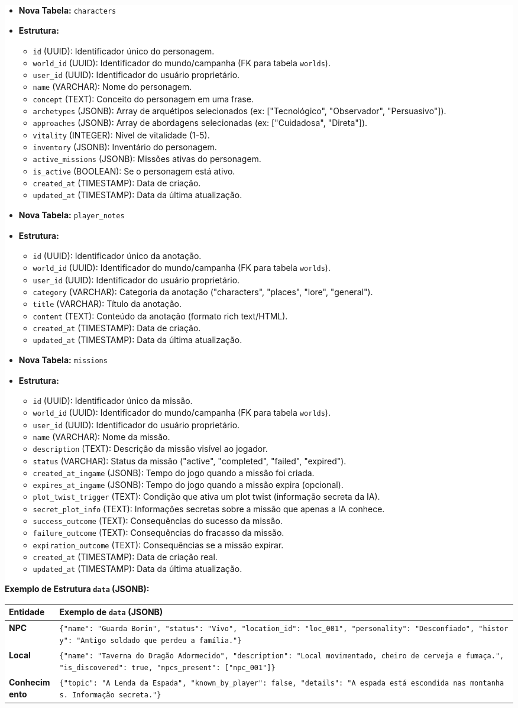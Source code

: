 *   **Nova Tabela:** `characters`
*   **Estrutura:**
    *   `id` (UUID): Identificador único do personagem.
    *   `world_id` (UUID): Identificador do mundo/campanha (FK para tabela `worlds`).
    *   `user_id` (UUID): Identificador do usuário proprietário.
    *   `name` (VARCHAR): Nome do personagem.
    *   `concept` (TEXT): Conceito do personagem em uma frase.
    *   `archetypes` (JSONB): Array de arquétipos selecionados (ex: ["Tecnológico", "Observador", "Persuasivo"]).
    *   `approaches` (JSONB): Array de abordagens selecionadas (ex: ["Cuidadosa", "Direta"]).
    *   `vitality` (INTEGER): Nível de vitalidade (1-5).
    *   `inventory` (JSONB): Inventário do personagem.
    *   `active_missions` (JSONB): Missões ativas do personagem.
    *   `is_active` (BOOLEAN): Se o personagem está ativo.
    *   `created_at` (TIMESTAMP): Data de criação.
    *   `updated_at` (TIMESTAMP): Data da última atualização.

*   **Nova Tabela:** `player_notes`
*   **Estrutura:**
    *   `id` (UUID): Identificador único da anotação.
    *   `world_id` (UUID): Identificador do mundo/campanha (FK para tabela `worlds`).
    *   `user_id` (UUID): Identificador do usuário proprietário.
    *   `category` (VARCHAR): Categoria da anotação ("characters", "places", "lore", "general").
    *   `title` (VARCHAR): Título da anotação.
    *   `content` (TEXT): Conteúdo da anotação (formato rich text/HTML).
    *   `created_at` (TIMESTAMP): Data de criação.
    *   `updated_at` (TIMESTAMP): Data da última atualização.

*   **Nova Tabela:** `missions`
*   **Estrutura:**
    *   `id` (UUID): Identificador único da missão.
    *   `world_id` (UUID): Identificador do mundo/campanha (FK para tabela `worlds`).
    *   `user_id` (UUID): Identificador do usuário proprietário.
    *   `name` (VARCHAR): Nome da missão.
    *   `description` (TEXT): Descrição da missão visível ao jogador.
    *   `status` (VARCHAR): Status da missão ("active", "completed", "failed", "expired").
    *   `created_at_ingame` (JSONB): Tempo do jogo quando a missão foi criada.
    *   `expires_at_ingame` (JSONB): Tempo do jogo quando a missão expira (opcional).
    *   `plot_twist_trigger` (TEXT): Condição que ativa um plot twist (informação secreta da IA).
    *   `secret_plot_info` (TEXT): Informações secretas sobre a missão que apenas a IA conhece.
    *   `success_outcome` (TEXT): Consequências do sucesso da missão.
    *   `failure_outcome` (TEXT): Consequências do fracasso da missão.
    *   `expiration_outcome` (TEXT): Consequências se a missão expirar.
    *   `created_at` (TIMESTAMP): Data de criação real.
    *   `updated_at` (TIMESTAMP): Data da última atualização.

**Exemplo de Estrutura `data` (JSONB):**

| Entidade | Exemplo de `data` (JSONB) |
| :--- | :--- |
| **NPC** | `{"name": "Guarda Borin", "status": "Vivo", "location_id": "loc_001", "personality": "Desconfiado", "history": "Antigo soldado que perdeu a família."}` |
| **Local** | `{"name": "Taverna do Dragão Adormecido", "description": "Local movimentado, cheiro de cerveja e fumaça.", "is_discovered": true, "npcs_present": ["npc_001"]}` |
| **Conhecimento** | `{"topic": "A Lenda da Espada", "known_by_player": false, "details": "A espada está escondida nas montanhas. Informação secreta."}` |
